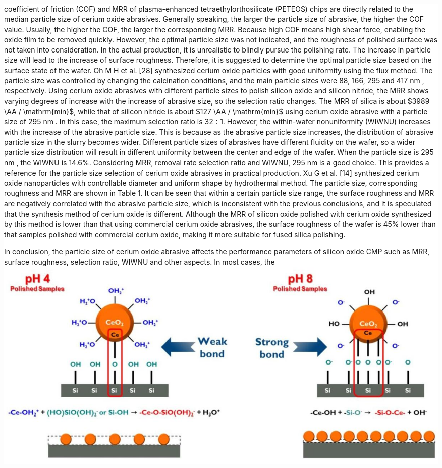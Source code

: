 coefficient of friction (COF) and MRR of plasma-enhanced tetraethylorthosilicate (PETEOS) chips are directly related to the median particle size of cerium oxide abrasives. Generally speaking, the larger the particle size of abrasive, the higher the COF value. Usually, the higher the COF, the larger the corresponding MRR. Because high COF means high shear force, enabling the oxide film to be removed quickly. However, the optimal particle size was not indicated, and the roughness of polished surface was not taken into consideration. In the actual production, it is unrealistic to blindly pursue the polishing rate. The increase in particle size will lead to the increase of surface roughness. Therefore, it is suggested to determine the optimal particle size based on the surface state of the wafer. Oh M H et al. [28] synthesized cerium oxide particles with good uniformity using the flux method. The particle size was controlled by changing the calcination conditions, and the main particle sizes were 88, 166, 295 and 417 nm , respectively. Using cerium oxide abrasives with different particle sizes to polish silicon oxide and silicon nitride, the MRR shows varying degrees of increase with the increase of abrasive size, so the selection ratio changes. The MRR of silica is about $3989 \AA / \mathrm{min}$, while that of silicon nitride is about $127 \AA / \mathrm{min}$ using cerium oxide abrasive with a particle size of 295 nm . In this case, the maximum selection ratio is $32: 1$. However, the within-wafer nonuniformity (WIWNU) increases with the increase of the abrasive particle size. This is because as the abrasive particle size increases, the distribution of abrasive particle size in the slurry becomes wider. Different particle sizes of abrasives have different fluidity on the wafer, so a wider particle size distribution will result in different uniformity between the center and edge of the wafer. When the particle size is 295 nm , the WIWNU is $14.6 \%$. Considering MRR, removal rate selection ratio and WIWNU, 295 nm is a good choice. This provides a reference for the particle size selection of cerium oxide abrasives in practical production. Xu G et al. [14] synthesized cerium oxide nanoparticles with controllable diameter and uniform shape by hydrothermal method. The particle size, corresponding roughness and MRR are shown in Table 1. It can be seen that within a certain particle size range, the surface roughness and MRR are negatively correlated with the abrasive particle size, which is inconsistent with the previous conclusions, and it is speculated that the synthesis method of cerium oxide is different. Although the MRR of silicon oxide polished with cerium oxide synthesized by this method is lower than that using commercial cerium oxide abrasives, the surface roughness of the wafer is $45 \%$ lower than that samples polished with commercial cerium oxide, making it more suitable for fused silica polishing.

In conclusion, the particle size of cerium oxide abrasive affects the performance parameters of silicon oxide CMP such as MRR, surface roughness, selection ratio, WIWNU and other aspects. In most cases, the
![img-6.jpeg](images\img-6.jpeg)


[^0]:    ${ }^{a}$ Corresponding author at: School of Electronics and Information Engineering, Hebei University of Technology, Tianjin 300130, China.